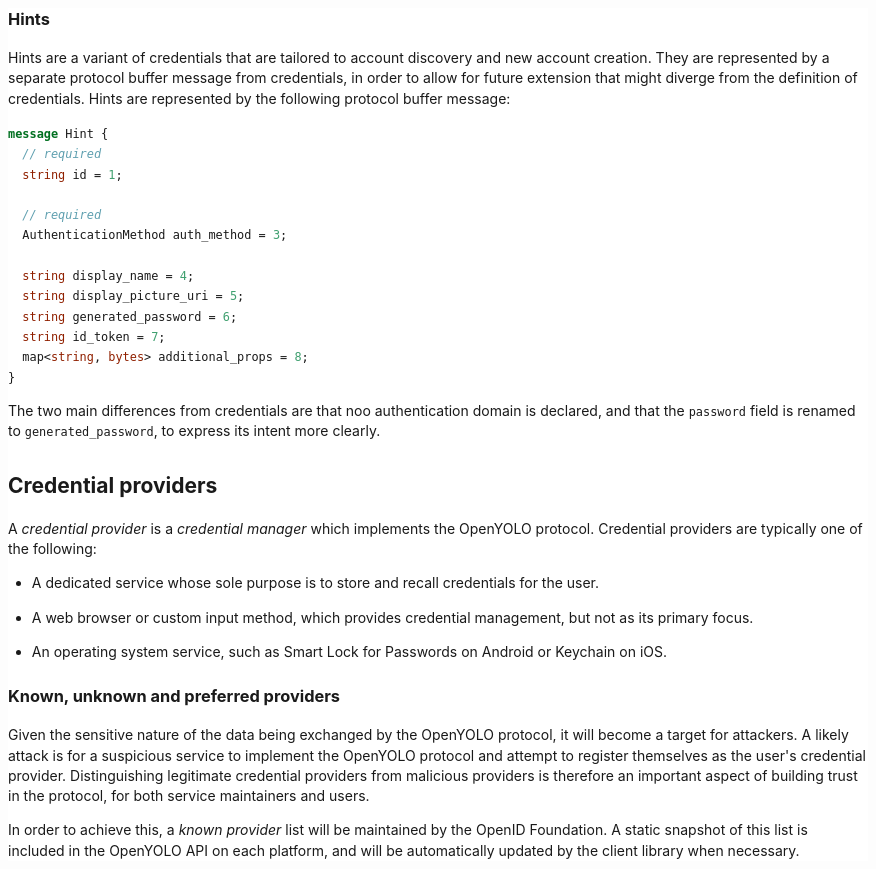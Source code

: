### Hints

Hints are a variant of credentials that are tailored to account discovery
and new account creation. They are represented by a separate protocol buffer
message from credentials, in order to allow for future extension that might
diverge from the definition of credentials. Hints are represented by the
following protocol buffer message:

```protobuf
message Hint {
  // required
  string id = 1;

  // required
  AuthenticationMethod auth_method = 3;

  string display_name = 4;
  string display_picture_uri = 5;
  string generated_password = 6;
  string id_token = 7;
  map<string, bytes> additional_props = 8;
}
```

The two main differences from credentials are that noo authentication domain is
declared, and that the `password` field is renamed to `generated_password`, to
express its intent more clearly.

## Credential providers

A _credential provider_ is a _credential manager_ which implements the
OpenYOLO protocol. Credential providers are typically one of
the following:

- A dedicated service whose sole purpose is to store and recall credentials for
  the user.

- A web browser or custom input method, which provides credential management,
  but not as its primary focus.

- An operating system service, such as Smart Lock for Passwords on Android or
  Keychain on iOS.

### Known, unknown and preferred providers

Given the sensitive nature of the data being exchanged by the OpenYOLO protocol,
it will become a target for attackers. A likely attack is for a
suspicious service to implement the OpenYOLO protocol and attempt to register
themselves as the user's credential provider. Distinguishing legitimate
credential providers from malicious providers is therefore an important aspect
of building trust in the protocol, for both service maintainers and users.

In order to achieve this, a _known provider_ list will be maintained by the
OpenID Foundation. A static snapshot of this list is included in the OpenYOLO
API on each platform, and will be automatically updated by the client library
when necessary.
